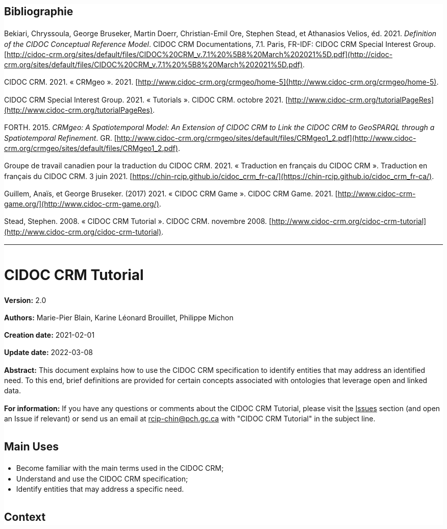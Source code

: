## Bibliographie

Bekiari, Chryssoula, George Bruseker, Martin Doerr, Christian-Emil Ore, Stephen Stead, et Athanasios Velios, éd. 2021. *Definition of the CIDOC Conceptual Reference Model*. CIDOC CRM Documentations, 7.1. Paris, FR-IDF: CIDOC CRM  Special Interest Group. [http://cidoc-crm.org/sites/default/files/CIDOC%20CRM_v.7.1%20%5B8%20March%202021%5D.pdf](http://cidoc-crm.org/sites/default/files/CIDOC%20CRM_v.7.1%20%5B8%20March%202021%5D.pdf).

CIDOC CRM. 2021. « CRMgeo ». 2021. [http://www.cidoc-crm.org/crmgeo/home-5](http://www.cidoc-crm.org/crmgeo/home-5).

CIDOC CRM Special Interest Group. 2021. « Tutorials ». CIDOC CRM. octobre 2021. [http://www.cidoc-crm.org/tutorialPageRes](http://www.cidoc-crm.org/tutorialPageRes).

FORTH. 2015. *CRMgeo: A Spatiotemporal Model: An Extension of CIDOC CRM to Link the CIDOC CRM to GeoSPARQL through a Spatiotemporal Refinement*. GR. [http://www.cidoc-crm.org/crmgeo/sites/default/files/CRMgeo1_2.pdf](http://www.cidoc-crm.org/crmgeo/sites/default/files/CRMgeo1_2.pdf).

Groupe de travail canadien pour la traduction du CIDOC CRM. 2021. « Traduction en français du CIDOC CRM ». Traduction en français du CIDOC CRM. 3 juin 2021. [https://chin-rcip.github.io/cidoc_crm_fr-ca/](https://chin-rcip.github.io/cidoc_crm_fr-ca/).

Guillem, Anaïs, et George Bruseker. (2017) 2021. « CIDOC CRM Game ». CIDOC CRM Game. 2021. [http://www.cidoc-crm-game.org/](http://www.cidoc-crm-game.org/).

Stead, Stephen. 2008. « CIDOC CRM Tutorial ». CIDOC CRM. novembre 2008. [http://www.cidoc-crm.org/cidoc-crm-tutorial](http://www.cidoc-crm.org/cidoc-crm-tutorial).

---

<h1 class="post-title" id="en">CIDOC CRM Tutorial</h1>

**Version:** 2.0

**Authors:** Marie-Pier Blain, Karine Léonard Brouillet, Philippe Michon

**Creation date:** 2021-02-01

**Update date:** 2022-03-08

**Abstract:** This document explains how to use the CIDOC CRM specification to identify entities that may address an identified need. To this end, brief definitions are provided for certain concepts associated with ontologies that leverage open and linked data.

**For information:** If you have any questions or comments about the CIDOC CRM Tutorial, please visit the [Issues](https://github.com/chin-rcip/collections-model/issues) section (and open an Issue if relevant) or send us an email at [rcip-chin@pch.gc.ca](mailto:rcip-chin@pch.gc.ca) with "CIDOC CRM Tutorial" in the subject line.


## Main Uses

* Become familiar with the main terms used in the CIDOC CRM;
* Understand and use the CIDOC CRM specification;
* Identify entities that may address a specific need.

## Context
